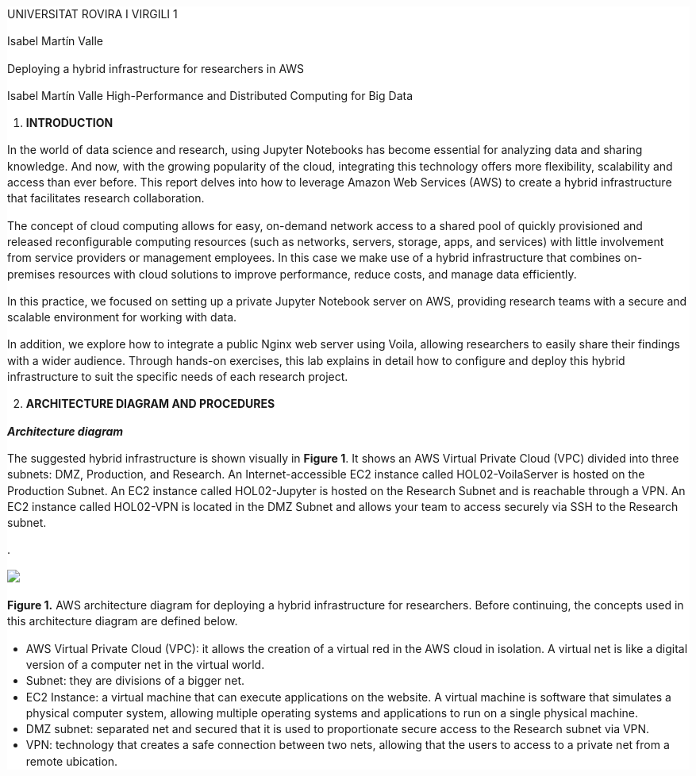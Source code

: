 ﻿UNIVERSITAT ROVIRA I VIRGILI  1

Isabel Martín Valle 

Deploying a hybrid infrastructure for researchers in AWS 

Isabel Martín Valle                                 High-Performance and Distributed Computing for Big Data 

1. **INTRODUCTION**

In the world of data science and research, using Jupyter Notebooks has become essential for analyzing data and sharing knowledge. And now, with the growing popularity of the cloud, integrating this technology offers more flexibility, scalability and  access  than  ever  before.  This  report  delves  into  how  to  leverage  Amazon  Web  Services  (AWS)  to  create  a  hybrid infrastructure that facilitates research collaboration. 

The concept of cloud computing allows for easy, on-demand network access to a shared pool of quickly provisioned and released reconfigurable computing resources (such as networks, servers, storage, apps, and services) with little involvement from service providers or management employees. In this case we make use of a hybrid infrastructure that combines on-premises resources with cloud solutions to improve performance, reduce costs, and manage data efficiently.  

In this practice, we focused on setting up a private Jupyter Notebook server on AWS, providing research teams with a secure and scalable environment for working with data. 

In addition, we explore how to integrate a public Nginx web server using Voila, allowing researchers to easily share their findings with a wider audience. Through hands-on exercises, this lab explains in detail how to configure and deploy this hybrid infrastructure to suit the specific needs of each research project. 

2. **ARCHITECTURE DIAGRAM AND PROCEDURES**

***Architecture diagram*** 

The suggested hybrid infrastructure is shown visually in **Figure 1**. It shows an AWS Virtual Private Cloud (VPC) divided into three subnets: DMZ, Production, and Research. An Internet-accessible EC2 instance called HOL02-VoilaServer is hosted on the Production Subnet. An EC2 instance called HOL02-Jupyter is hosted on the Research Subnet and is reachable through a VPN. An EC2 instance called HOL02-VPN is located in the DMZ Subnet and allows your team to access securely via SSH to the Research subnet.  

<a name="_page0_x54.00_y724.00"></a>. 


![](Aspose.Words.595b23d4-1dcd-4225-b137-80362058195e.001.png)

**Figure 1.** AWS architecture diagram for deploying a hybrid infrastructure for researchers. Before continuing, the concepts used in this architecture diagram are defined below.  

- AWS Virtual Private Cloud (VPC): it allows the creation of a virtual red in the AWS cloud in isolation. A virtual net is like a digital version of a computer net in the virtual world. 
- Subnet: they are divisions of a bigger net.  
- EC2 Instance: a virtual machine that can execute applications on the website. A virtual machine is software that simulates a physical computer system, allowing multiple operating systems and applications to run on a single physical machine. 
- DMZ subnet: separated net and secured that it is used to proportionate secure access to the Research subnet via VPN.  
- VPN: technology that creates a safe connection between two nets, allowing that the users to access to a private net from a remote ubication.  
